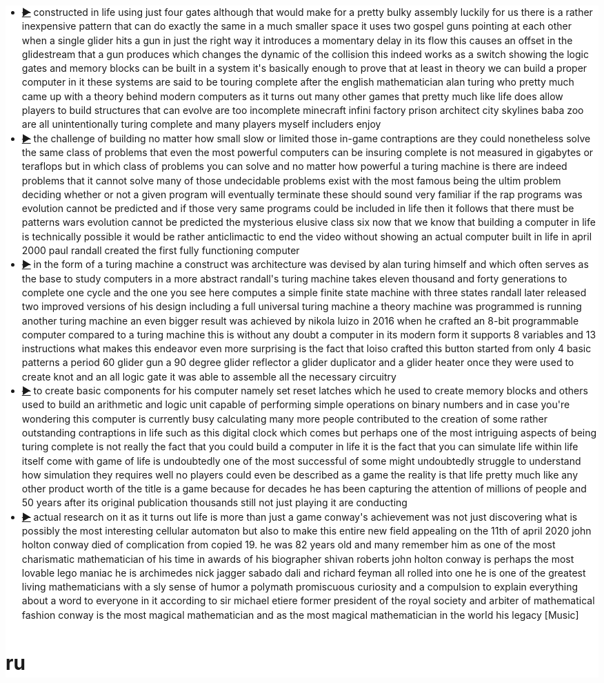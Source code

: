  - ~~[▶](https://www.youtube.com/watch?v=Kk2MH9O4pXY&t=712)~~  constructed in life using just four gates although that would make for a pretty bulky assembly luckily for us there is a rather inexpensive pattern that can do exactly the same in a much smaller space it uses two gospel guns pointing at each other when a single glider hits a gun in just the right way it introduces a momentary delay in its flow this causes an offset in the glidestream that a gun produces which changes the dynamic of the collision this indeed works as a switch showing the logic gates and memory blocks can be built in a system it's basically enough to prove that at least in theory we can build a proper computer in it these systems are said to be touring complete after the english mathematician alan turing who pretty much came up with a theory behind modern computers as it turns out many other games that pretty much like life does allow players to build structures that can evolve are too incomplete minecraft infini factory prison architect city skylines baba zoo are all unintentionally turing complete and many players myself includers enjoy 
 - ~~[▶](https://www.youtube.com/watch?v=Kk2MH9O4pXY&t=798)~~  the challenge of building no matter how small slow or limited those in-game contraptions are they could nonetheless solve the same class of problems that even the most powerful computers can be insuring complete is not measured in gigabytes or teraflops but in which class of problems you can solve and no matter how powerful a turing machine is there are indeed problems that it cannot solve many of those undecidable problems exist with the most famous being the ultim problem deciding whether or not a given program will eventually terminate these should sound very familiar if the rap programs was evolution cannot be predicted and if those very same programs could be included in life then it follows that there must be patterns wars evolution cannot be predicted the mysterious elusive class six now that we know that building a computer in life is technically possible it would be rather anticlimactic to end the video without showing an actual computer built in life in april 2000 paul randall created the first fully functioning computer 
 - ~~[▶](https://www.youtube.com/watch?v=Kk2MH9O4pXY&t=874)~~  in the form of a turing machine a construct was architecture was devised by alan turing himself and which often serves as the base to study computers in a more abstract randall's turing machine takes eleven thousand and forty generations to complete one cycle and the one you see here computes a simple finite state machine with three states randall later released two improved versions of his design including a full universal turing machine a theory machine was programmed is running another turing machine an even bigger result was achieved by nikola luizo in 2016 when he crafted an 8-bit programmable computer compared to a turing machine this is without any doubt a computer in its modern form it supports 8 variables and 13 instructions what makes this endeavor even more surprising is the fact that loiso crafted this button started from only 4 basic patterns a period 60 glider gun a 90 degree glider reflector a glider duplicator and a glider heater once they were used to create knot and an all logic gate it was able to assemble all the necessary circuitry 
 - ~~[▶](https://www.youtube.com/watch?v=Kk2MH9O4pXY&t=953)~~  to create basic components for his computer namely set reset latches which he used to create memory blocks and others used to build an arithmetic and logic unit capable of performing simple operations on binary numbers and in case you're wondering this computer is currently busy calculating many more people contributed to the creation of some rather outstanding contraptions in life such as this digital clock which comes but perhaps one of the most intriguing aspects of being turing complete is not really the fact that you could build a computer in life it is the fact that you can simulate life within life itself come with game of life is undoubtedly one of the most successful of some might undoubtedly struggle to understand how simulation they requires well no players could even be described as a game the reality is that life pretty much like any other product worth of the title is a game because for decades he has been capturing the attention of millions of people and 50 years after its original publication thousands still not just playing it are conducting 
 - ~~[▶](https://www.youtube.com/watch?v=Kk2MH9O4pXY&t=1134)~~  actual research on it as it turns out life is more than just a game conway's achievement was not just discovering what is possibly the most interesting cellular automaton but also to make this entire new field appealing on the 11th of april 2020 john holton conway died of complication from copied 19. he was 82 years old and many remember him as one of the most charismatic mathematician of his time in awards of his biographer shivan roberts john holton conway is perhaps the most lovable lego maniac he is archimedes nick jagger sabado dali and richard feyman all rolled into one he is one of the greatest living mathematicians with a sly sense of humor a polymath promiscuous curiosity and a compulsion to explain everything about a word to everyone in it according to sir michael etiere former president of the royal society and arbiter of mathematical fashion conway is the most magical mathematician and as the most magical mathematician in the world his legacy [Music] 
# ru